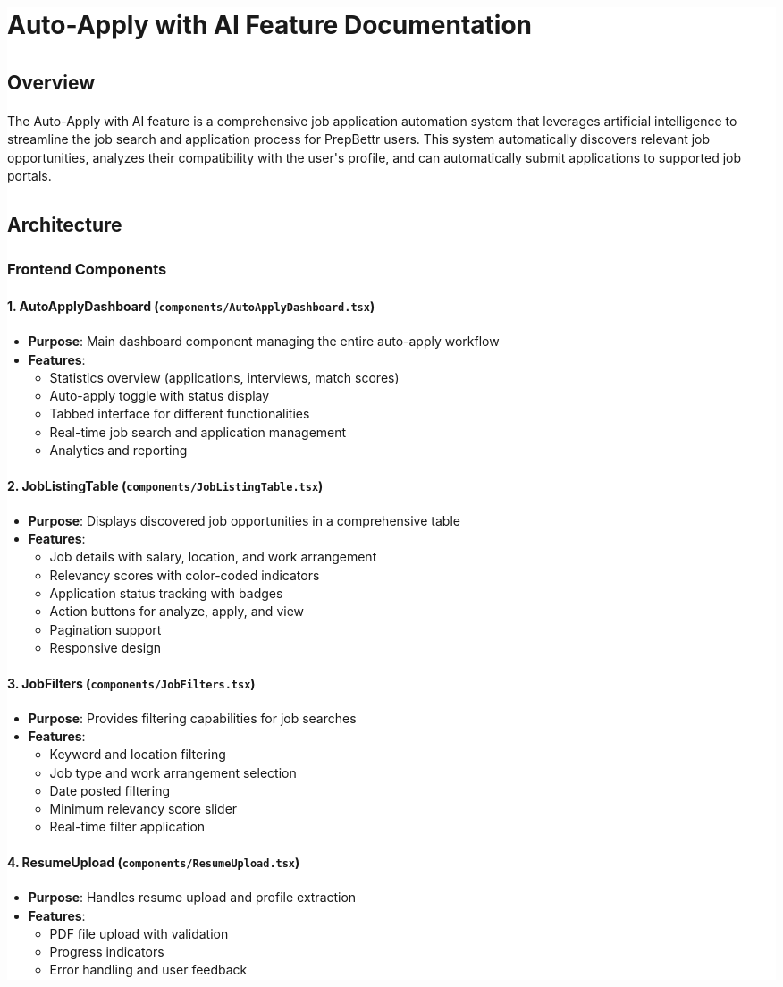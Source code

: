 # Auto-Apply with AI Feature Documentation

## Overview

The Auto-Apply with AI feature is a comprehensive job application automation system that leverages artificial intelligence to streamline the job search and application process for PrepBettr users. This system automatically discovers relevant job opportunities, analyzes their compatibility with the user's profile, and can automatically submit applications to supported job portals.

## Architecture

### Frontend Components

#### 1. AutoApplyDashboard (`components/AutoApplyDashboard.tsx`)
- **Purpose**: Main dashboard component managing the entire auto-apply workflow
- **Features**:
  - Statistics overview (applications, interviews, match scores)
  - Auto-apply toggle with status display
  - Tabbed interface for different functionalities
  - Real-time job search and application management
  - Analytics and reporting

#### 2. JobListingTable (`components/JobListingTable.tsx`)
- **Purpose**: Displays discovered job opportunities in a comprehensive table
- **Features**:
  - Job details with salary, location, and work arrangement
  - Relevancy scores with color-coded indicators
  - Application status tracking with badges
  - Action buttons for analyze, apply, and view
  - Pagination support
  - Responsive design

#### 3. JobFilters (`components/JobFilters.tsx`)
- **Purpose**: Provides filtering capabilities for job searches
- **Features**:
  - Keyword and location filtering
  - Job type and work arrangement selection
  - Date posted filtering
  - Minimum relevancy score slider
  - Real-time filter application

#### 4. ResumeUpload (`components/ResumeUpload.tsx`)
- **Purpose**: Handles resume upload and profile extraction
- **Features**:
  - PDF file upload with validation
  - Progress indicators
  - Error handling and user feedback
